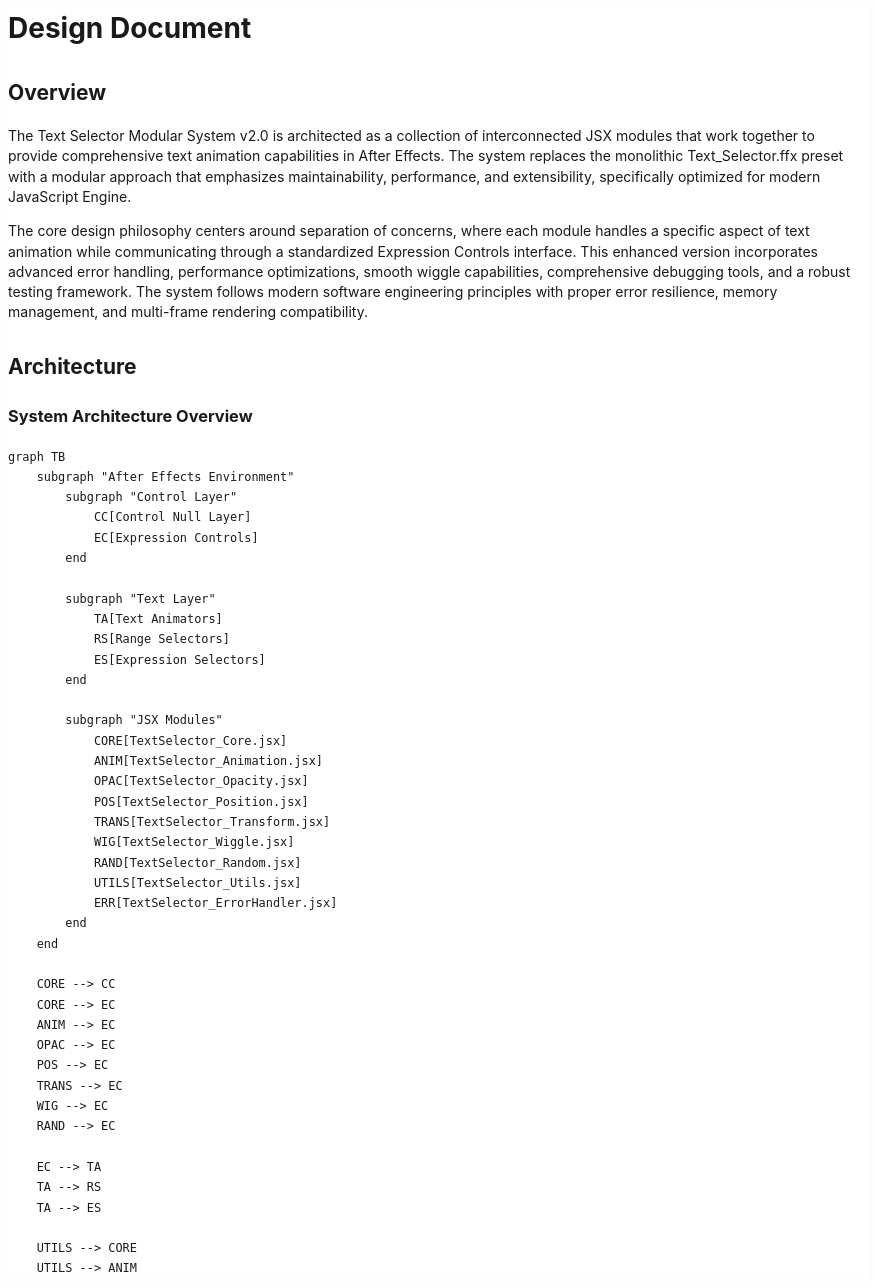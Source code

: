 # Design Document

## Overview

The Text Selector Modular System v2.0 is architected as a collection of interconnected JSX modules that work together to provide comprehensive text animation capabilities in After Effects. The system replaces the monolithic Text_Selector.ffx preset with a modular approach that emphasizes maintainability, performance, and extensibility, specifically optimized for modern JavaScript Engine.

The core design philosophy centers around separation of concerns, where each module handles a specific aspect of text animation while communicating through a standardized Expression Controls interface. This enhanced version incorporates advanced error handling, performance optimizations, smooth wiggle capabilities, comprehensive debugging tools, and a robust testing framework. The system follows modern software engineering principles with proper error resilience, memory management, and multi-frame rendering compatibility.

## Architecture

### System Architecture Overview

```mermaid
graph TB
    subgraph "After Effects Environment"
        subgraph "Control Layer"
            CC[Control Null Layer]
            EC[Expression Controls]
        end

        subgraph "Text Layer"
            TA[Text Animators]
            RS[Range Selectors]
            ES[Expression Selectors]
        end

        subgraph "JSX Modules"
            CORE[TextSelector_Core.jsx]
            ANIM[TextSelector_Animation.jsx]
            OPAC[TextSelector_Opacity.jsx]
            POS[TextSelector_Position.jsx]
            TRANS[TextSelector_Transform.jsx]
            WIG[TextSelector_Wiggle.jsx]
            RAND[TextSelector_Random.jsx]
            UTILS[TextSelector_Utils.jsx]
            ERR[TextSelector_ErrorHandler.jsx]
        end
    end

    CORE --> CC
    CORE --> EC
    ANIM --> EC
    OPAC --> EC
    POS --> EC
    TRANS --> EC
    WIG --> EC
    RAND --> EC

    EC --> TA
    TA --> RS
    TA --> ES

    UTILS --> CORE
    UTILS --> ANIM
```